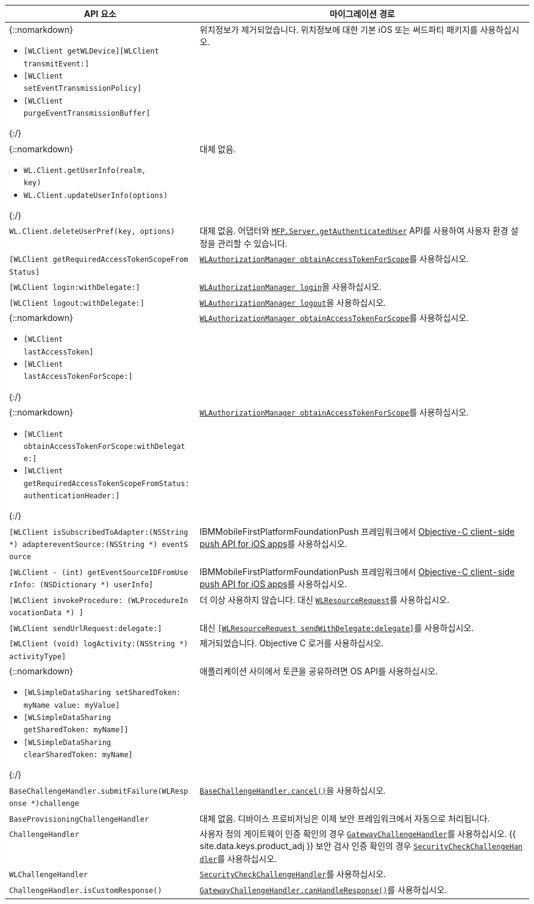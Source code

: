 | API 요소 | 마이그레이션 경로 |
|-------------|----------------|
| {::nomarkdown}<ul><li><code>[WLClient getWLDevice][WLClient transmitEvent:]</code></li><li><code>[WLClient setEventTransmissionPolicy]</code></li><li><code>[WLClient purgeEventTransmissionBuffer]</code></li></ul>{:/} | 위치정보가 제거되었습니다. 위치정보에 대한 기본 iOS 또는 써드파티 패키지를 사용하십시오. |
| {::nomarkdown}<ul><li><code>WL.Client.getUserInfo(realm, key)</code></li><li><code>WL.Client.updateUserInfo(options)</code></li></ul>{:/} | 대체 없음. |
| `WL.Client.deleteUserPref(key, options)` | 대체 없음. 어댑터와 [`MFP.Server.getAuthenticatedUser`](http://www.ibm.com/support/knowledgecenter/en/SSHS8R_8.0.0/com.ibm.worklight.apiref.doc/html/refjavascript-server/html/MFP.Server.html?view=kc#MFP.Server.getAuthenticatedUser:) API를 사용하여 사용자 환경 설정을 관리할 수 있습니다. |
| `[WLClient getRequiredAccessTokenScopeFromStatus]` | [`WLAuthorizationManager obtainAccessTokenForScope`](http://www.ibm.com/support/knowledgecenter/en/SSHS8R_8.0.0/com.ibm.worklight.apiref.doc/html/refobjc-worklight-ios/html/Classes/WLAuthorizationManager.html?view=kc#//api/name/obtainAccessTokenForScope:withCompletionHandler:)를 사용하십시오. |
| `[WLClient login:withDelegate:]` | [`WLAuthorizationManager login`](http://www.ibm.com/support/knowledgecenter/en/SSHS8R_8.0.0/com.ibm.worklight.apiref.doc/html/refobjc-worklight-ios/html/Classes/WLAuthorizationManager.html?view=kc#//api/name/login:withCredentials:withCompletionHandler:)을 사용하십시오. |
| `[WLClient logout:withDelegate:]` | [`WLAuthorizationManager logout`](http://www.ibm.com/support/knowledgecenter/en/SSHS8R_8.0.0/com.ibm.worklight.apiref.doc/html/refobjc-worklight-ios/html/Classes/WLAuthorizationManager.html?view=kc#//api/name/logout:withCompletionHandler:)을 사용하십시오. |
| {::nomarkdown}<ul><li><code>[WLClient lastAccessToken]</code></li><li><code>[WLClient lastAccessTokenForScope:]</code></li></ul>{:/} | [`WLAuthorizationManager obtainAccessTokenForScope`](http://www.ibm.com/support/knowledgecenter/en/SSHS8R_8.0.0/com.ibm.worklight.apiref.doc/html/refobjc-worklight-ios/html/Classes/WLAuthorizationManager.html?view=kc#//api/name/obtainAccessTokenForScope:withCompletionHandler:)를 사용하십시오. |
| {::nomarkdown}<ul><li><code>[WLClient obtainAccessTokenForScope:withDelegate:]</code></li><li><code>[WLClient getRequiredAccessTokenScopeFromStatus:authenticationHeader:]</code></li></ul>{:/} | [`WLAuthorizationManager obtainAccessTokenForScope`](http://www.ibm.com/support/knowledgecenter/en/SSHS8R_8.0.0/com.ibm.worklight.apiref.doc/html/refobjc-worklight-ios/html/Classes/WLAuthorizationManager.html?view=kc#//api/name/obtainAccessTokenForScope:withCompletionHandler:)를 사용하십시오. |
| `[WLClient isSubscribedToAdapter:(NSString *) adaptereventSource:(NSString *) eventSource` | IBMMobileFirstPlatformFoundationPush 프레임워크에서 [Objective-C client-side push API for iOS apps](http://www.ibm.com/support/knowledgecenter/en/SSHS8R_8.0.0/com.ibm.worklight.apiref.doc/apiref/c_objc_push_api_native_ios_apps.html?view=kc#nativeobjective-capiforandroidapps)를 사용하십시오. |
| `[WLClient - (int) getEventSourceIDFromUserInfo: (NSDictionary *) userInfo]` | IBMMobileFirstPlatformFoundationPush 프레임워크에서 [Objective-C client-side push API for iOS apps](http://www.ibm.com/support/knowledgecenter/en/SSHS8R_8.0.0/com.ibm.worklight.apiref.doc/apiref/c_objc_push_api_native_ios_apps.html?view=kc#nativeobjective-capiforandroidapps)를 사용하십시오. |
| `[WLClient invokeProcedure: (WLProcedureInvocationData *) ]` | 더 이상 사용하지 않습니다. 대신 [`WLResourceRequest`](http://www.ibm.com/support/knowledgecenter/en/SSHS8R_8.0.0/com.ibm.worklight.apiref.doc/html/refobjc-worklight-ios/html/Classes/WLResourceRequest.html?view=kc#/api/name/sendWithDelegate:)를 사용하십시오. |
| `[WLClient sendUrlRequest:delegate:]` | 대신 [`[WLResourceRequest sendWithDelegate:delegate]`](http://www.ibm.com/support/knowledgecenter/en/SSHS8R_8.0.0/com.ibm.worklight.apiref.doc/html/refobjc-worklight-ios/html/Classes/WLResourceRequest.html?view=kc#/api/name/sendWithDelegate:)를 사용하십시오. |
| `[WLClient (void) logActivity:(NSString *) activityType]`	| 제거되었습니다. Objective C 로거를 사용하십시오. |
| {::nomarkdown}<ul><li><code>[WLSimpleDataSharing setSharedToken: myName value: myValue]</code></li><li><code>[WLSimpleDataSharing getSharedToken: myName]]</code></li><li><code>[WLSimpleDataSharing clearSharedToken: myName]</code></li></ul>{:/} | 애플리케이션 사이에서 토큰을 공유하려면 OS API를 사용하십시오. |
| `BaseChallengeHandler.submitFailure(WLResponse *)challenge` | [`BaseChallengeHandler.cancel()`](http://www.ibm.com/support/knowledgecenter/en/SSHS8R_8.0.0/com.ibm.worklight.apiref.doc/html/refobjc-worklight-ios/html/Classes/BaseChallengeHandler.html?view=kc)을 사용하십시오. |
| `BaseProvisioningChallengeHandler` | 대체 없음. 디바이스 프로비저닝은 이제 보안 프레임워크에서 자동으로 처리됩니다. |
| `ChallengeHandler` | 사용자 정의 게이트웨이 인증 확인의 경우 [`GatewayChallengeHandler`](http://www.ibm.com/support/knowledgecenter/en/SSHS8R_8.0.0/com.ibm.worklight.apiref.doc/html/refobjc-worklight-ios/html/Classes/SecurityCheckChallengeHandler.html?view=kc)를 사용하십시오. {{ site.data.keys.product_adj }} 보안 검사 인증 확인의 경우 [`SecurityCheckChallengeHandler`](http://www.ibm.com/support/knowledgecenter/en/SSHS8R_8.0.0/com.ibm.worklight.apiref.doc/html/refobjc-worklight-ios/html/Classes/SecurityCheckChallengeHandler.html?view=kc)를 사용하십시오. |
| `WLChallengeHandler` | [`SecurityCheckChallengeHandler`](http://www.ibm.com/support/knowledgecenter/en/SSHS8R_8.0.0/com.ibm.worklight.apiref.doc/html/refobjc-worklight-ios/html/Classes/SecurityCheckChallengeHandler.html?view=kc)를 사용하십시오. |
| `ChallengeHandler.isCustomResponse()` | [`GatewayChallengeHandler.canHandleResponse()`](http://www.ibm.com/support/knowledgecenter/en/SSHS8R_8.0.0/com.ibm.worklight.apiref.doc/html/refobjc-worklight-ios/html/Classes/GatewayChallengeHandler.html?view=kc)를 사용하십시오. |